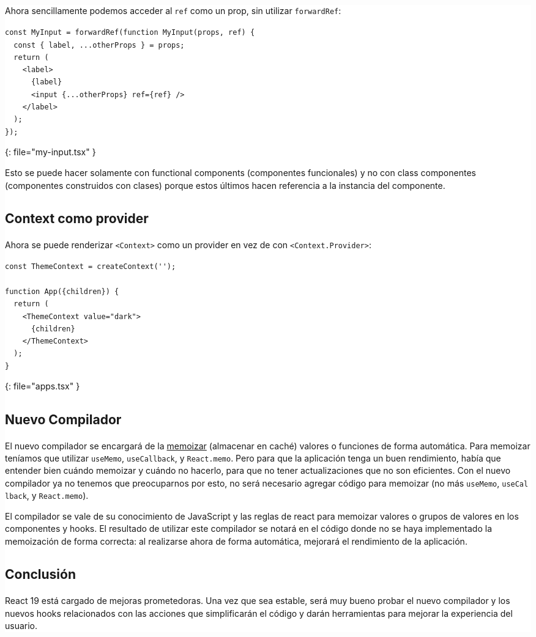 Ahora sencillamente podemos acceder al `ref` como un prop, sin utilizar `forwardRef`:

```tsx
const MyInput = forwardRef(function MyInput(props, ref) {
  const { label, ...otherProps } = props;
  return (
    <label>
      {label}
      <input {...otherProps} ref={ref} />
    </label>
  );
});
```
{: file="my-input.tsx" }

Esto se puede hacer solamente con functional components (componentes funcionales) y no con class componentes (componentes construidos con clases) porque estos últimos hacen referencia a la instancia del componente.

## Context como provider 

Ahora se puede renderizar `<Context>` como un provider en vez de con `<Context.Provider>`:

```tsx
const ThemeContext = createContext('');

function App({children}) {
  return (
    <ThemeContext value="dark">
      {children}
    </ThemeContext>
  );  
}
```
{: file="apps.tsx" }

## Nuevo Compilador

El nuevo compilador se encargará de la [memoizar](https://es.wikipedia.org/wiki/Memoizaci%C3%B3n) (almacenar en caché) valores o funciones de forma automática. Para memoizar teníamos que utilizar `useMemo`, `useCallback`, y `React.memo`.
Pero para que la aplicación tenga un buen rendimiento, había que entender bien cuándo memoizar y cuándo no hacerlo,
para que no tener actualizaciones que no son eficientes. Con el nuevo compilador ya no tenemos que preocuparnos por esto,
no será necesario agregar código para memoizar (no más `useMemo`, `useCallback`, y `React.memo`).

El compilador se vale de su conocimiento de JavaScript y las reglas de react para memoizar valores o grupos de valores en los componentes y hooks. El resultado de utilizar este compilador se notará en el código donde no se haya implementado la memoización de forma correcta: al realizarse ahora de forma automática, mejorará el rendimiento de la aplicación.

## Conclusión

React 19 está cargado de mejoras prometedoras. Una vez que sea estable, será muy bueno probar el nuevo compilador y los nuevos hooks relacionados con las acciones que simplificarán el código y darán herramientas para mejorar la experiencia del usuario.